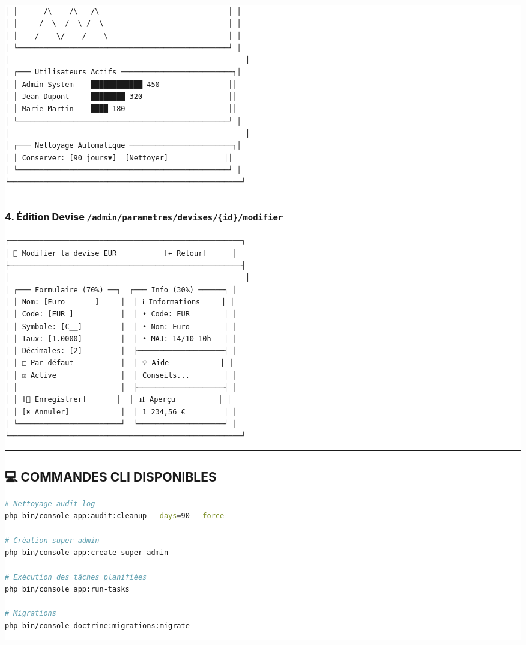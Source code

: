 ```
│ │      /\    /\   /\                              │ │
│ │     /  \  /  \ /  \                             │ │
│ │____/____\/____/____\____________________________│ │
│ └─────────────────────────────────────────────────┘ │
│                                                       │
│ ┌─── Utilisateurs Actifs ──────────────────────────┐│
│ │ Admin System    ████████████ 450                ││
│ │ Jean Dupont     ████████ 320                    ││
│ │ Marie Martin    ████ 180                        ││
│ └─────────────────────────────────────────────────┘ │
│                                                       │
│ ┌─── Nettoyage Automatique ────────────────────────┐│
│ │ Conserver: [90 jours▼]  [Nettoyer]             ││
│ └─────────────────────────────────────────────────┘ │
└──────────────────────────────────────────────────────┘
```

---

### **4. Édition Devise** `/admin/parametres/devises/{id}/modifier`
```
┌──────────────────────────────────────────────────────┐
│ 💱 Modifier la devise EUR           [← Retour]      │
├──────────────────────────────────────────────────────┤
│                                                       │
│ ┌─── Formulaire (70%) ──┐  ┌─── Info (30%) ──────┐ │
│ │ Nom: [Euro_______]     │  │ ℹ️ Informations     │ │
│ │ Code: [EUR_]           │  │ • Code: EUR        │ │
│ │ Symbole: [€__]         │  │ • Nom: Euro        │ │
│ │ Taux: [1.0000]         │  │ • MAJ: 14/10 10h   │ │
│ │ Décimales: [2]         │  ├────────────────────┤ │
│ │ □ Par défaut           │  │ 💡 Aide            │ │
│ │ ☑ Active               │  │ Conseils...        │ │
│ │                        │  ├────────────────────┤ │
│ │ [💾 Enregistrer]       │  │ 📊 Aperçu          │ │
│ │ [✖ Annuler]            │  │ 1 234,56 €         │ │
│ └────────────────────────┘  └────────────────────┘ │
└──────────────────────────────────────────────────────┘
```

---

## 💻 COMMANDES CLI DISPONIBLES

```bash
# Nettoyage audit log
php bin/console app:audit:cleanup --days=90 --force

# Création super admin
php bin/console app:create-super-admin

# Exécution des tâches planifiées
php bin/console app:run-tasks

# Migrations
php bin/console doctrine:migrations:migrate
```

---
